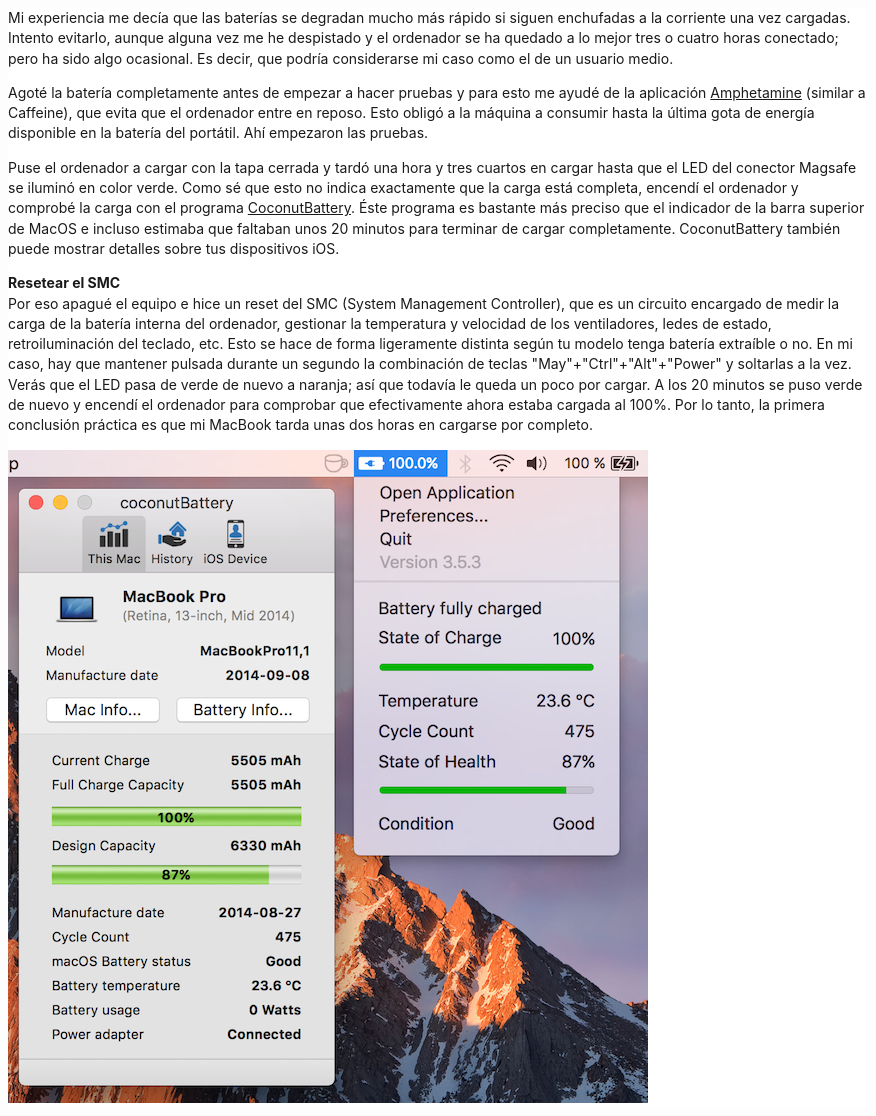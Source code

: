 Mi experiencia me decía que las baterías se degradan mucho más rápido si siguen enchufadas a la corriente una vez cargadas. Intento evitarlo, aunque alguna vez me he despistado y el ordenador se ha quedado a lo mejor tres o cuatro horas conectado; pero ha sido algo ocasional. Es decir, que podría considerarse mi caso como el de un usuario medio.

Agoté la batería completamente antes de empezar a hacer pruebas y para esto me ayudé de la aplicación [Amphetamine](https://itunes.apple.com/es/app/amphetamine/id937984704?mt=12) (similar a Caffeine), que evita que el ordenador entre en reposo. Esto obligó a la máquina a consumir hasta la última gota de energía disponible en la batería del portátil. Ahí empezaron las pruebas.

Puse el ordenador a cargar con la tapa cerrada y tardó una hora y tres cuartos en cargar hasta que el LED del conector Magsafe se iluminó en color verde. Como sé que esto no indica exactamente que la carga está completa, encendí el ordenador y comprobé la carga con el programa [CoconutBattery](http://www.coconut-flavour.com). Éste programa es bastante más preciso que el indicador de la barra superior de MacOS e incluso estimaba que faltaban unos 20 minutos para terminar de cargar completamente. CoconutBattery también puede mostrar detalles sobre tus dispositivos iOS.

**Resetear el SMC**  
Por eso apagué el equipo e hice un reset del SMC (System Management Controller), que es un circuito encargado de medir la carga de la batería interna del ordenador, gestionar la temperatura y velocidad de los ventiladores, ledes de estado, retroiluminación del teclado, etc. Esto se hace de forma ligeramente distinta según tu modelo tenga batería extraíble o no. En mi caso, hay que mantener pulsada durante un segundo la combinación de teclas "May"+"Ctrl"+"Alt"+"Power" y soltarlas a la vez. Verás que el LED pasa de verde de nuevo a naranja; así que todavía le queda un poco por cargar. A los 20 minutos se puso verde de nuevo y encendí el ordenador para comprobar que efectivamente ahora estaba cargada al 100%. Por lo tanto, la primera conclusión práctica es que mi MacBook tarda unas dos horas en cargarse por completo.

![](images/macbook-battery-full.jpg)

